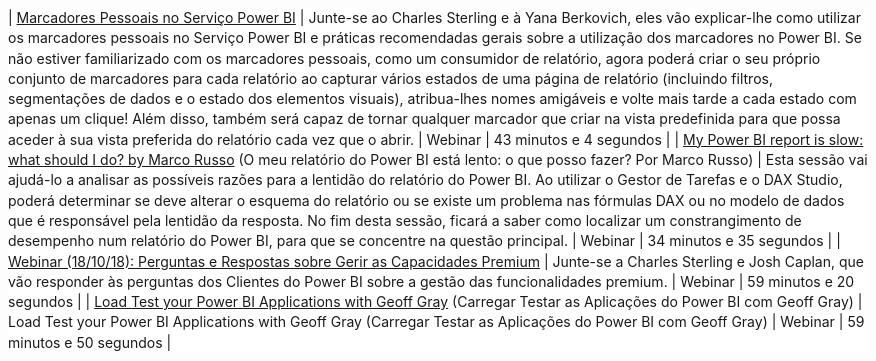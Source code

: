 | [Marcadores Pessoais no Serviço Power BI](https://community.powerbi.com/t5/Webinars-and-Video-Gallery/Personal-Bookmarks-in-the-Power-BI-Service/td-p/616418)  | Junte-se ao Charles Sterling e à Yana Berkovich, eles vão explicar-lhe como utilizar os marcadores pessoais no Serviço Power BI e práticas recomendadas gerais sobre a utilização dos marcadores no Power BI. Se não estiver familiarizado com os marcadores pessoais, como um consumidor de relatório, agora poderá criar o seu próprio conjunto de marcadores para cada relatório ao capturar vários estados de uma página de relatório (incluindo filtros, segmentações de dados e o estado dos elementos visuais), atribua-lhes nomes amigáveis e volte mais tarde a cada estado com apenas um clique! Além disso, também será capaz de tornar qualquer marcador que criar na vista predefinida para que possa aceder à sua vista preferida do relatório cada vez que o abrir. | Webinar | 43 minutos e 4 segundos      |
| [My Power BI report is slow: what should I do? by Marco Russo](https://community.powerbi.com/t5/Webinars-and-Video-Gallery/My-Power-BI-report-is-slow-what-should-I-do-by-Marco-Russo/td-p/547348) (O meu relatório do Power BI está lento: o que posso fazer? Por Marco Russo) | Esta sessão vai ajudá-lo a analisar as possíveis razões para a lentidão do relatório do Power BI. Ao utilizar o Gestor de Tarefas e o DAX Studio, poderá determinar se deve alterar o esquema do relatório ou se existe um problema nas fórmulas DAX ou no modelo de dados que é responsável pela lentidão da resposta.  No fim desta sessão, ficará a saber como localizar um constrangimento de desempenho num relatório do Power BI, para que se concentre na questão principal.  | Webinar | 34 minutos e 35 segundos     |
| [Webinar (18/10/18): Perguntas e Respostas sobre Gerir as Capacidades Premium](https://community.powerbi.com/t5/Webinars-and-Video-Gallery/10-18-18-Webinar-Q-amp-A-on-Managing-Premium-Capacities/td-p/535555)  | Junte-se a Charles Sterling e Josh Caplan, que vão responder às perguntas dos Clientes do Power BI sobre a gestão das funcionalidades premium.  | Webinar | 59 minutos e 20 segundos     |
| [Load Test your Power BI Applications with Geoff Gray](https://community.powerbi.com/t5/Webinars-and-Video-Gallery/Load-Test-your-Power-BI-Applications-with-Geoff-Gray/td-p/397357) (Carregar Testar as Aplicações do Power BI com Geoff Gray)  | Load Test your Power BI Applications with Geoff Gray (Carregar Testar as Aplicações do Power BI com Geoff Gray)  | Webinar | 59 minutos e 50 segundos     |
